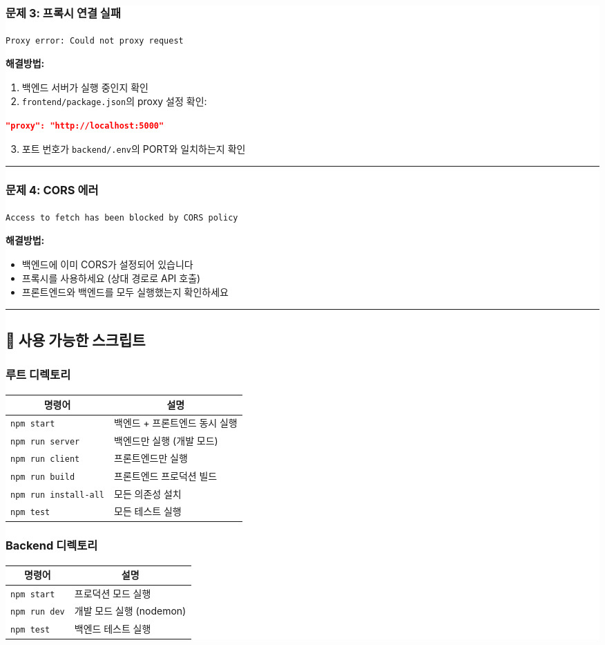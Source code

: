 
### 문제 3: 프록시 연결 실패
```
Proxy error: Could not proxy request
```

**해결방법:**
1. 백엔드 서버가 실행 중인지 확인
2. `frontend/package.json`의 proxy 설정 확인:
```json
"proxy": "http://localhost:5000"
```
3. 포트 번호가 `backend/.env`의 PORT와 일치하는지 확인

---

### 문제 4: CORS 에러
```
Access to fetch has been blocked by CORS policy
```

**해결방법:**
- 백엔드에 이미 CORS가 설정되어 있습니다
- 프록시를 사용하세요 (상대 경로로 API 호출)
- 프론트엔드와 백엔드를 모두 실행했는지 확인하세요

---

## 📝 사용 가능한 스크립트

### 루트 디렉토리
| 명령어 | 설명 |
|--------|------|
| `npm start` | 백엔드 + 프론트엔드 동시 실행 |
| `npm run server` | 백엔드만 실행 (개발 모드) |
| `npm run client` | 프론트엔드만 실행 |
| `npm run build` | 프론트엔드 프로덕션 빌드 |
| `npm run install-all` | 모든 의존성 설치 |
| `npm test` | 모든 테스트 실행 |

### Backend 디렉토리
| 명령어 | 설명 |
|--------|------|
| `npm start` | 프로덕션 모드 실행 |
| `npm run dev` | 개발 모드 실행 (nodemon) |
| `npm test` | 백엔드 테스트 실행 |
